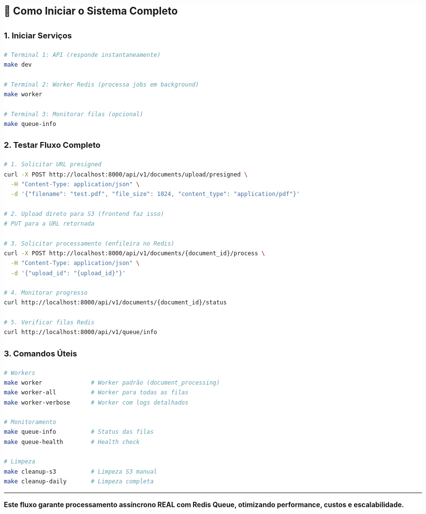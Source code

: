
## 🔧 **Como Iniciar o Sistema Completo**

### **1. Iniciar Serviços**

```bash
# Terminal 1: API (responde instantaneamente)
make dev

# Terminal 2: Worker Redis (processa jobs em background)
make worker

# Terminal 3: Monitorar filas (opcional)
make queue-info
```

### **2. Testar Fluxo Completo**

```bash
# 1. Solicitar URL presigned
curl -X POST http://localhost:8000/api/v1/documents/upload/presigned \
  -H "Content-Type: application/json" \
  -d '{"filename": "test.pdf", "file_size": 1024, "content_type": "application/pdf"}'

# 2. Upload direto para S3 (frontend faz isso)
# PUT para a URL retornada

# 3. Solicitar processamento (enfileira no Redis)
curl -X POST http://localhost:8000/api/v1/documents/{document_id}/process \
  -H "Content-Type: application/json" \
  -d '{"upload_id": "{upload_id}"}'

# 4. Monitorar progresso
curl http://localhost:8000/api/v1/documents/{document_id}/status

# 5. Verificar filas Redis
curl http://localhost:8000/api/v1/queue/info
```

### **3. Comandos Úteis**

```bash
# Workers
make worker              # Worker padrão (document_processing)
make worker-all          # Worker para todas as filas
make worker-verbose      # Worker com logs detalhados

# Monitoramento
make queue-info          # Status das filas
make queue-health        # Health check

# Limpeza
make cleanup-s3          # Limpeza S3 manual
make cleanup-daily       # Limpeza completa
```

---

**Este fluxo garante processamento assíncrono REAL com Redis Queue, otimizando performance, custos e escalabilidade.**
